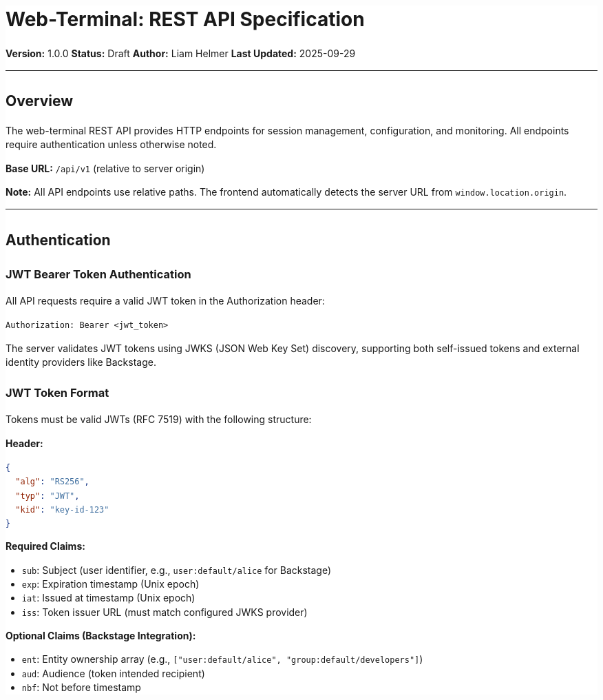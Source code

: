 # Web-Terminal: REST API Specification

**Version:** 1.0.0
**Status:** Draft
**Author:** Liam Helmer
**Last Updated:** 2025-09-29

---

## Overview

The web-terminal REST API provides HTTP endpoints for session management, configuration, and monitoring. All endpoints require authentication unless otherwise noted.

**Base URL:** `/api/v1` (relative to server origin)

**Note:** All API endpoints use relative paths. The frontend automatically detects the server URL from `window.location.origin`.

---

## Authentication

### JWT Bearer Token Authentication

All API requests require a valid JWT token in the Authorization header:

```http
Authorization: Bearer <jwt_token>
```

The server validates JWT tokens using JWKS (JSON Web Key Set) discovery, supporting both self-issued tokens and external identity providers like Backstage.

### JWT Token Format

Tokens must be valid JWTs (RFC 7519) with the following structure:

**Header:**
```json
{
  "alg": "RS256",
  "typ": "JWT",
  "kid": "key-id-123"
}
```

**Required Claims:**
- `sub`: Subject (user identifier, e.g., `user:default/alice` for Backstage)
- `exp`: Expiration timestamp (Unix epoch)
- `iat`: Issued at timestamp (Unix epoch)
- `iss`: Token issuer URL (must match configured JWKS provider)

**Optional Claims (Backstage Integration):**
- `ent`: Entity ownership array (e.g., `["user:default/alice", "group:default/developers"]`)
- `aud`: Audience (token intended recipient)
- `nbf`: Not before timestamp
